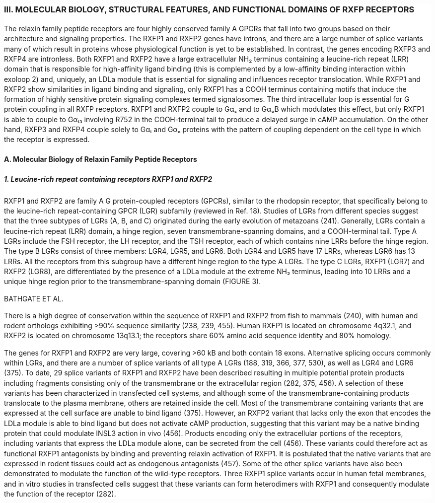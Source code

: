 
### III. MOLECULAR BIOLOGY, STRUCTURAL FEATURES, AND FUNCTIONAL DOMAINS OF RXFP RECEPTORS

The relaxin family peptide receptors are four highly conserved family A GPCRs that fall into two groups based on their architecture and signaling properties. The RXFP1 and RXFP2 genes have introns, and there are a large number of splice variants many of which result in proteins whose physiological function is yet to be established. In contrast, the genes encoding RXFP3 and RXFP4 are intronless. Both RXFP1 and RXFP2 have a large extracellular NH₂ terminus containing a leucine-rich repeat (LRR) domain that is responsible for high-affinity ligand binding (this is complemented by a low-affinity binding interaction within exoloop 2) and, uniquely, an LDLa module that is essential for signaling and influences receptor translocation. While RXFP1 and RXFP2 show similarities in ligand binding and signaling, only RXFP1 has a COOH terminus containing motifs that induce the formation of highly sensitive protein signaling complexes termed signalosomes. The third intracellular loop is essential for G protein coupling in all RXFP receptors. RXFP1 and RXFP2 couple to Gαₛ and to GαₒB which modulates this effect, but only RXFP1 is able to couple to Gαᵢ₃ involving R752 in the COOH-terminal tail to produce a delayed surge in cAMP accumulation. On the other hand, RXFP3 and RXFP4 couple solely to Gαᵢ and Gαₒ proteins with the pattern of coupling dependent on the cell type in which the receptor is expressed.

#### A. Molecular Biology of Relaxin Family Peptide Receptors

##### 1. Leucine-rich repeat containing receptors RXFP1 and RXFP2

RXFP1 and RXFP2 are family A G protein-coupled receptors (GPCRs), similar to the rhodopsin receptor, that specifically belong to the leucine-rich repeat-containing GPCR (LGR) subfamily (reviewed in Ref. 18). Studies of LGRs from different species suggest that the three subtypes of LGRs (A, B, and C) originated during the early evolution of metazoans (241). Generally, LGRs contain a leucine-rich repeat (LRR) domain, a hinge region, seven transmembrane-spanning domains, and a COOH-terminal tail. Type A LGRs include the FSH receptor, the LH receptor, and the TSH receptor, each of which contains nine LRRs before the hinge region. The type B LGRs consist of three members: LGR4, LGR5, and LGR6. Both LGR4 and LGR5 have 17 LRRs, whereas LGR6 has 13 LRRs. All the receptors from this subgroup have a different hinge region to the type A LGRs. The type C LGRs, RXFP1 (LGR7) and RXFP2 (LGR8), are differentiated by the presence of a LDLa module at the extreme NH₂ terminus, leading into 10 LRRs and a unique hinge region prior to the transmembrane-spanning domain (FIGURE 3).

BATHGATE ET AL.

There is a high degree of conservation within the sequence of RXFP1 and RXFP2 from fish to mammals (240), with human and rodent orthologs exhibiting >90% sequence similarity (238, 239, 455). Human RXFP1 is located on chromosome 4q32.1, and RXFP2 is located on chromosome 13q13.1; the receptors share 60% amino acid sequence identity and 80% homology.

The genes for RXFP1 and RXFP2 are very large, covering >60 kB and both contain 18 exons. Alternative splicing occurs commonly within LGRs, and there are a number of splice variants of all type A LGRs (188, 319, 366, 377, 530), as well as LGR4 and LGR6 (375). To date, 29 splice variants of RXFP1 and RXFP2 have been described resulting in multiple potential protein products including fragments consisting only of the transmembrane or the extracellular region (282, 375, 456). A selection of these variants has been characterized in transfected cell systems, and although some of the transmembrane-containing products translocate to the plasma membrane, others are retained inside the cell. Most of the transmembrane containing variants that are expressed at the cell surface are unable to bind ligand (375). However, an RXFP2 variant that lacks only the exon that encodes the LDLa module is able to bind ligand but does not activate cAMP production, suggesting that this variant may be a native binding protein that could modulate INSL3 action in vivo (456). Products encoding only the extracellular portions of the receptors, including variants that express the LDLa module alone, can be secreted from the cell (456). These variants could therefore act as functional RXFP1 antagonists by binding and preventing relaxin activation of RXFP1. It is postulated that the native variants that are expressed in rodent tissues could act as endogenous antagonists (457). Some of the other splice variants have also been demonstrated to modulate the function of the wild-type receptors. Three RXFP1 splice variants occur in human fetal membranes, and in vitro studies in transfected cells suggest that these variants can form heterodimers with RXFP1 and consequently modulate the function of the receptor (282).
